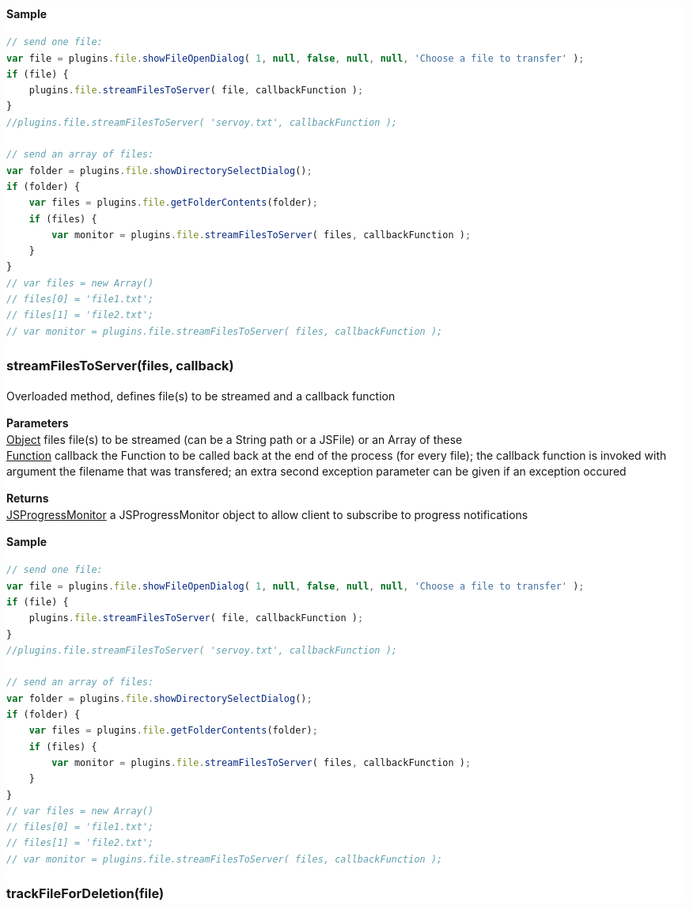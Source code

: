 
**Sample**

```javascript
// send one file:
var file = plugins.file.showFileOpenDialog( 1, null, false, null, null, 'Choose a file to transfer' );
if (file) {
	plugins.file.streamFilesToServer( file, callbackFunction );
}
//plugins.file.streamFilesToServer( 'servoy.txt', callbackFunction );

// send an array of files:
var folder = plugins.file.showDirectorySelectDialog();
if (folder) {
	var files = plugins.file.getFolderContents(folder);
	if (files) {
		var monitor = plugins.file.streamFilesToServer( files, callbackFunction );
	}
}
// var files = new Array()
// files[0] = 'file1.txt';
// files[1] = 'file2.txt';
// var monitor = plugins.file.streamFilesToServer( files, callbackFunction );
```
### streamFilesToServer(files, callback)

Overloaded method, defines file(s) to be streamed and a callback function

**Parameters**\
[Object](../../JSLib/Object.md) files file(s) to be streamed (can be a String path or a JSFile) or an Array of these\
[Function](../../JSLib/Function.md) callback the Function to be called back at the end of the process (for every file); the callback function is invoked with argument the filename that was transfered; an extra second exception parameter can be given if an exception occured

**Returns**\
[JSProgressMonitor](./JSProgressMonitor.md) a JSProgressMonitor object to allow client to subscribe to progress notifications


**Sample**

```javascript
// send one file:
var file = plugins.file.showFileOpenDialog( 1, null, false, null, null, 'Choose a file to transfer' );
if (file) {
	plugins.file.streamFilesToServer( file, callbackFunction );
}
//plugins.file.streamFilesToServer( 'servoy.txt', callbackFunction );

// send an array of files:
var folder = plugins.file.showDirectorySelectDialog();
if (folder) {
	var files = plugins.file.getFolderContents(folder);
	if (files) {
		var monitor = plugins.file.streamFilesToServer( files, callbackFunction );
	}
}
// var files = new Array()
// files[0] = 'file1.txt';
// files[1] = 'file2.txt';
// var monitor = plugins.file.streamFilesToServer( files, callbackFunction );
```
### trackFileForDeletion(file)
